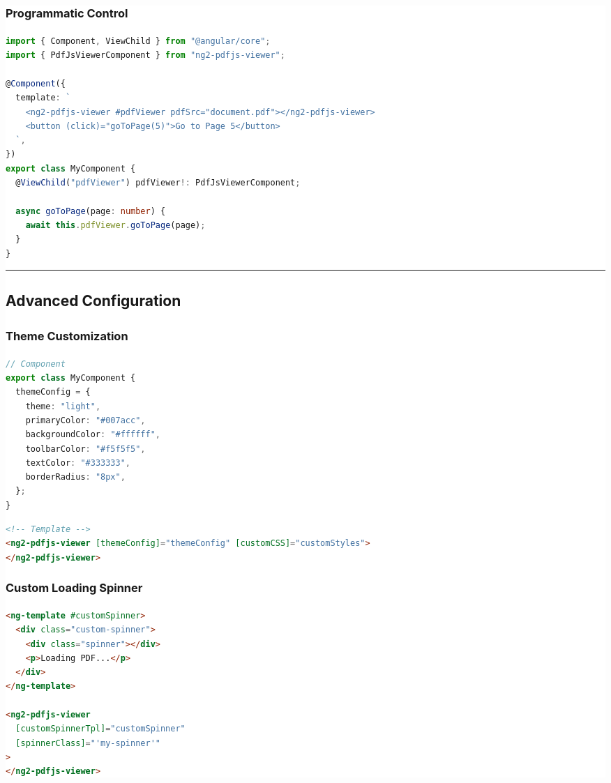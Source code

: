 ### Programmatic Control

```typescript
import { Component, ViewChild } from "@angular/core";
import { PdfJsViewerComponent } from "ng2-pdfjs-viewer";

@Component({
  template: `
    <ng2-pdfjs-viewer #pdfViewer pdfSrc="document.pdf"></ng2-pdfjs-viewer>
    <button (click)="goToPage(5)">Go to Page 5</button>
  `,
})
export class MyComponent {
  @ViewChild("pdfViewer") pdfViewer!: PdfJsViewerComponent;

  async goToPage(page: number) {
    await this.pdfViewer.goToPage(page);
  }
}
```

---

## Advanced Configuration

### Theme Customization

```typescript
// Component
export class MyComponent {
  themeConfig = {
    theme: "light",
    primaryColor: "#007acc",
    backgroundColor: "#ffffff",
    toolbarColor: "#f5f5f5",
    textColor: "#333333",
    borderRadius: "8px",
  };
}
```

```html
<!-- Template -->
<ng2-pdfjs-viewer [themeConfig]="themeConfig" [customCSS]="customStyles">
</ng2-pdfjs-viewer>
```

### Custom Loading Spinner

```html
<ng-template #customSpinner>
  <div class="custom-spinner">
    <div class="spinner"></div>
    <p>Loading PDF...</p>
  </div>
</ng-template>

<ng2-pdfjs-viewer
  [customSpinnerTpl]="customSpinner"
  [spinnerClass]="'my-spinner'"
>
</ng2-pdfjs-viewer>
```
